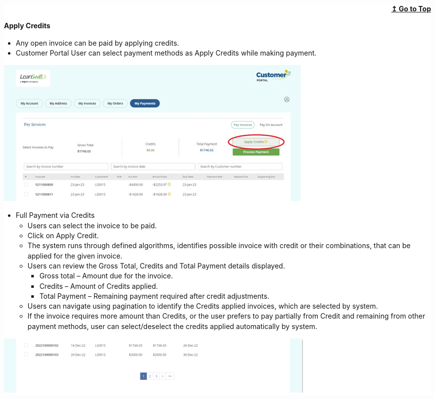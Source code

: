 <div align="right">
<b>
 <a href="#toc">↥ Go to Top</a>
</b>
</div>

**Apply Credits**

- Any open invoice can be paid by applying credits.
- Customer Portal User can select payment methods as Apply Credits while making payment.

<kbd>
<kbd><img alt="ApplyCredits" src="../../../images/22.4.0/PaymentUserguide/ApplyCredits.png"></kbd>
</kbd>

- Full Payment via Credits
  - Users can select the invoice to be paid.
  - Click on Apply Credit.
  - The system runs through defined algorithms, identifies possible invoice with credit or their combinations, that can be applied for the given invoice.
  - Users can review the Gross Total, Credits and Total Payment details displayed.
    - Gross total – Amount due for the invoice.
    - Credits – Amount of Credits applied.
    - Total Payment – Remaining payment required after credit adjustments.
  - Users can navigate using pagination to identify the Credits applied invoices, which are selected by system.
  - If the invoice requires more amount than Credits, or the user prefers to pay partially from Credit and remaining from other payment methods, user can select/deselect the credits applied automatically by system.

<kbd>
<kbd><img alt="Pagenation1" src="../../../images/22.4.0/PaymentUserguide/Pagenation1.png"></kbd>
</kbd>
